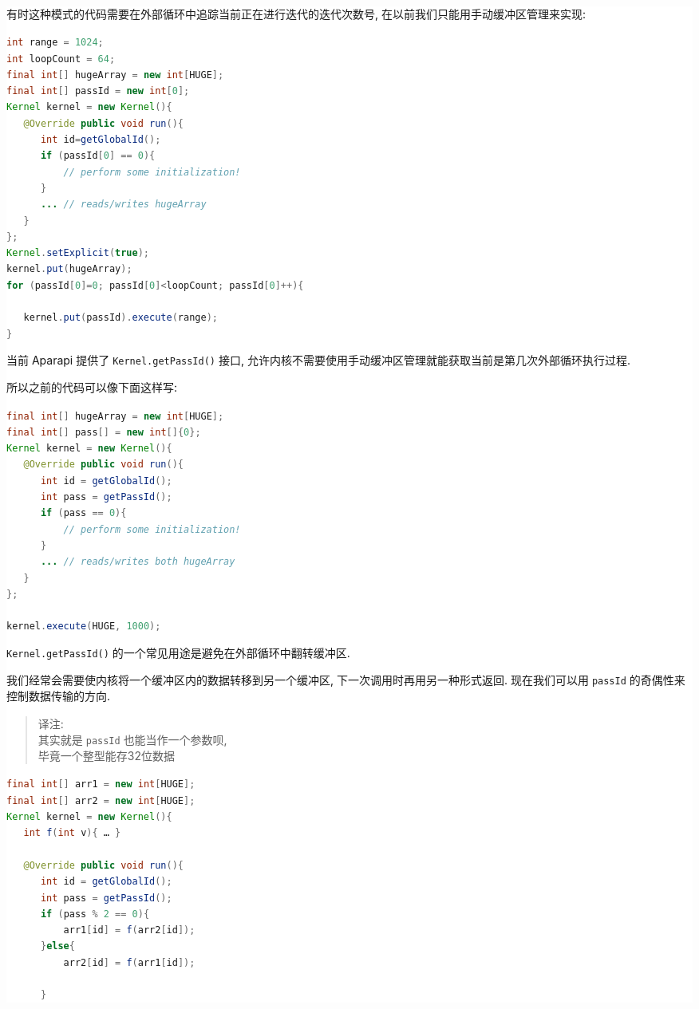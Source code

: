 有时这种模式的代码需要在外部循环中追踪当前正在进行迭代的迭代次数号, 在以前我们只能用手动缓冲区管理来实现:

```java
int range = 1024;
int loopCount = 64;
final int[] hugeArray = new int[HUGE];
final int[] passId = new int[0];
Kernel kernel = new Kernel(){
   @Override public void run(){
      int id=getGlobalId();
      if (passId[0] == 0){
          // perform some initialization!
      }
      ... // reads/writes hugeArray
   }
};
Kernel.setExplicit(true);
kernel.put(hugeArray);
for (passId[0]=0; passId[0]<loopCount; passId[0]++){

   kernel.put(passId).execute(range);
}
```

当前 Aparapi 提供了 `Kernel.getPassId()` 接口, 允许内核不需要使用手动缓冲区管理就能获取当前是第几次外部循环执行过程.

所以之前的代码可以像下面这样写:

```java
final int[] hugeArray = new int[HUGE];
final int[] pass[] = new int[]{0};
Kernel kernel = new Kernel(){
   @Override public void run(){
      int id = getGlobalId();
      int pass = getPassId();
      if (pass == 0){
          // perform some initialization!
      }
      ... // reads/writes both hugeArray
   }
};

kernel.execute(HUGE, 1000);
```

`Kernel.getPassId()` 的一个常见用途是避免在外部循环中翻转缓冲区.

我们经常会需要使内核将一个缓冲区内的数据转移到另一个缓冲区, 下一次调用时再用另一种形式返回. 现在我们可以用 `passId` 的奇偶性来控制数据传输的方向.

> 译注:  
> 其实就是 `passId` 也能当作一个参数呗,  
> 毕竟一个整型能存32位数据

```java
final int[] arr1 = new int[HUGE];
final int[] arr2 = new int[HUGE];
Kernel kernel = new Kernel(){
   int f(int v){ … }

   @Override public void run(){
      int id = getGlobalId();
      int pass = getPassId();
      if (pass % 2 == 0){
          arr1[id] = f(arr2[id]);
      }else{
          arr2[id] = f(arr1[id]);

      }
```

[bitonic-sorter-en]: https://en.wikipedia.org/wiki/Bitonic_sorter
[map-reduce-zhcn]: https://zh.wikipedia.org/wiki/MapReduce
[map-reduce-en]: https://en.wikipedia.org/wiki/MapReduce